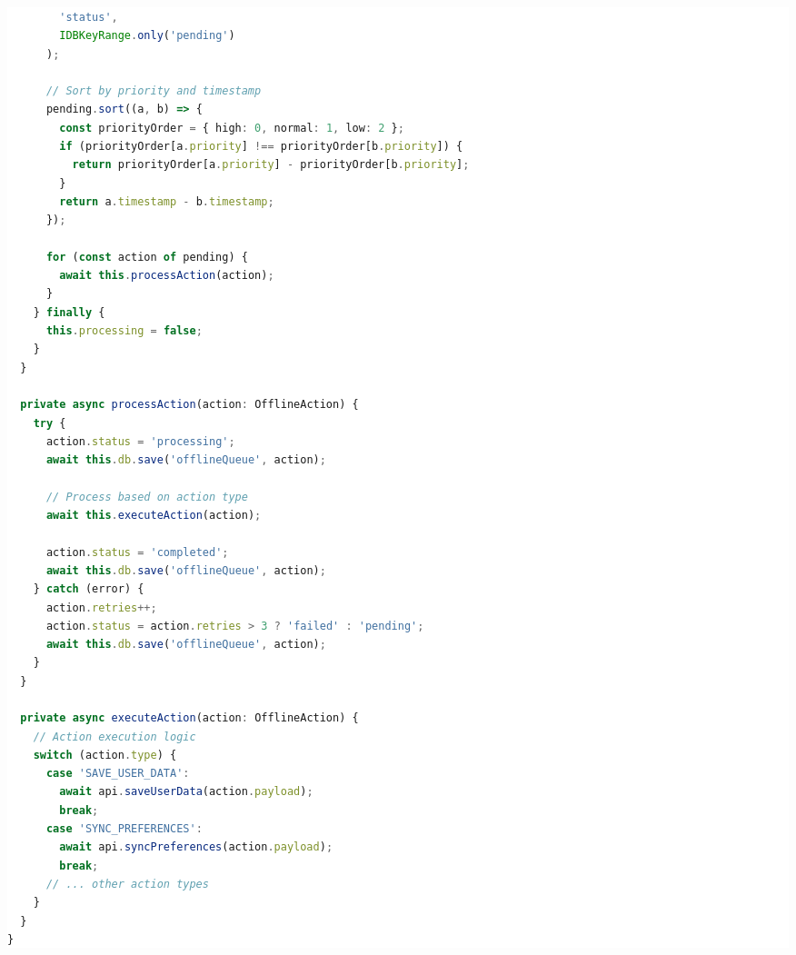 ```typescript
        'status',
        IDBKeyRange.only('pending')
      );
      
      // Sort by priority and timestamp
      pending.sort((a, b) => {
        const priorityOrder = { high: 0, normal: 1, low: 2 };
        if (priorityOrder[a.priority] !== priorityOrder[b.priority]) {
          return priorityOrder[a.priority] - priorityOrder[b.priority];
        }
        return a.timestamp - b.timestamp;
      });
      
      for (const action of pending) {
        await this.processAction(action);
      }
    } finally {
      this.processing = false;
    }
  }
  
  private async processAction(action: OfflineAction) {
    try {
      action.status = 'processing';
      await this.db.save('offlineQueue', action);
      
      // Process based on action type
      await this.executeAction(action);
      
      action.status = 'completed';
      await this.db.save('offlineQueue', action);
    } catch (error) {
      action.retries++;
      action.status = action.retries > 3 ? 'failed' : 'pending';
      await this.db.save('offlineQueue', action);
    }
  }
  
  private async executeAction(action: OfflineAction) {
    // Action execution logic
    switch (action.type) {
      case 'SAVE_USER_DATA':
        await api.saveUserData(action.payload);
        break;
      case 'SYNC_PREFERENCES':
        await api.syncPreferences(action.payload);
        break;
      // ... other action types
    }
  }
}
```

